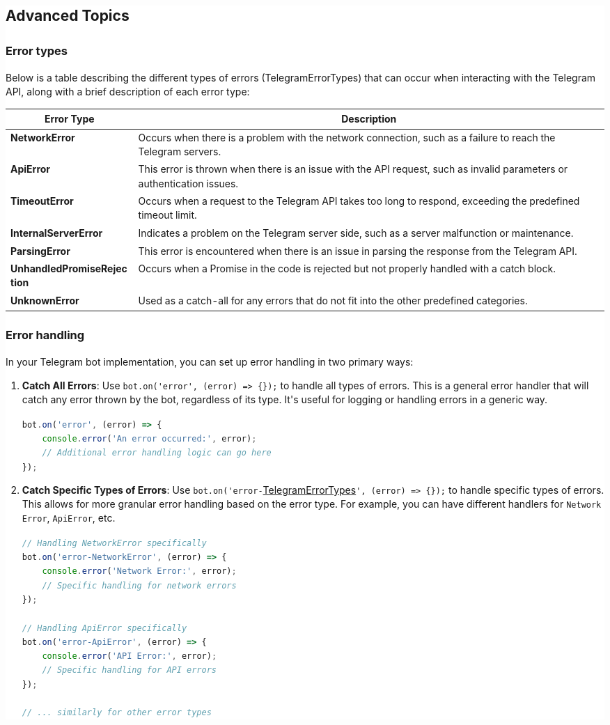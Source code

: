 ## Advanced Topics

### Error types

Below is a table describing the different types of errors (TelegramErrorTypes) that can occur when interacting with the Telegram API, along with a brief description of each error type:

| Error Type                   | Description |
|------------------------------|-------------|
| **NetworkError**             | Occurs when there is a problem with the network connection, such as a failure to reach the Telegram servers. |
| **ApiError**                 | This error is thrown when there is an issue with the API request, such as invalid parameters or authentication issues. |
| **TimeoutError**             | Occurs when a request to the Telegram API takes too long to respond, exceeding the predefined timeout limit. |
| **InternalServerError**     | Indicates a problem on the Telegram server side, such as a server malfunction or maintenance. |
| **ParsingError**             | This error is encountered when there is an issue in parsing the response from the Telegram API. |
| **UnhandledPromiseRejection**| Occurs when a Promise in the code is rejected but not properly handled with a catch block. |
| **UnknownError**             | Used as a catch-all for any errors that do not fit into the other predefined categories. |

### Error handling

In your Telegram bot implementation, you can set up error handling in two primary ways:

1. **Catch All Errors**: Use `bot.on('error', (error) => {});` to handle all types of errors. This is a general error handler that will catch any error thrown by the bot, regardless of its type. It's useful for logging or handling errors in a generic way.

   ```javascript
   bot.on('error', (error) => {
       console.error('An error occurred:', error);
       // Additional error handling logic can go here
   });
   ```

2. **Catch Specific Types of Errors**: Use `bot.on('error-`[TelegramErrorTypes](#Error-types)`', (error) => {});` to handle specific types of errors. This allows for more granular error handling based on the error type. For example, you can have different handlers for `NetworkError`, `ApiError`, etc.

   ```javascript
   // Handling NetworkError specifically
   bot.on('error-NetworkError', (error) => {
       console.error('Network Error:', error);
       // Specific handling for network errors
   });

   // Handling ApiError specifically
   bot.on('error-ApiError', (error) => {
       console.error('API Error:', error);
       // Specific handling for API errors
   });

   // ... similarly for other error types
   ```
